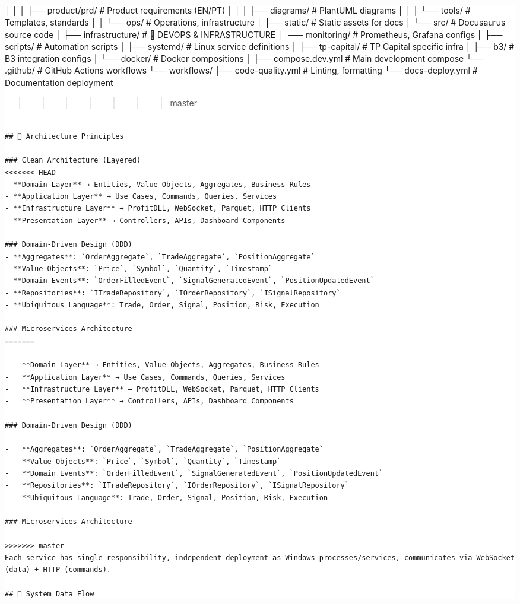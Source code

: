 │   │   │   ├── product/prd/      # Product requirements (EN/PT)
│   │   │   ├── diagrams/         # PlantUML diagrams
│   │   │   └── tools/            # Templates, standards
│   │   └── ops/                  # Operations, infrastructure
│   ├── static/                   # Static assets for docs
│   └── src/                      # Docusaurus source code
│
├── infrastructure/                # 🔧 DEVOPS & INFRASTRUCTURE
│   ├── monitoring/               # Prometheus, Grafana configs
│   ├── scripts/                  # Automation scripts
│   ├── systemd/                  # Linux service definitions
│   ├── tp-capital/              # TP Capital specific infra
│   ├── b3/                      # B3 integration configs
│   └── docker/                   # Docker compositions
│
├── compose.dev.yml               # Main development compose
└── .github/                      # GitHub Actions workflows
    └── workflows/
        ├── code-quality.yml      # Linting, formatting
        └── docs-deploy.yml       # Documentation deployment
>>>>>>> master
```

## 🎯 Architecture Principles

### Clean Architecture (Layered)
<<<<<<< HEAD
- **Domain Layer** → Entities, Value Objects, Aggregates, Business Rules
- **Application Layer** → Use Cases, Commands, Queries, Services
- **Infrastructure Layer** → ProfitDLL, WebSocket, Parquet, HTTP Clients
- **Presentation Layer** → Controllers, APIs, Dashboard Components

### Domain-Driven Design (DDD)
- **Aggregates**: `OrderAggregate`, `TradeAggregate`, `PositionAggregate`
- **Value Objects**: `Price`, `Symbol`, `Quantity`, `Timestamp`
- **Domain Events**: `OrderFilledEvent`, `SignalGeneratedEvent`, `PositionUpdatedEvent`
- **Repositories**: `ITradeRepository`, `IOrderRepository`, `ISignalRepository`
- **Ubiquitous Language**: Trade, Order, Signal, Position, Risk, Execution

### Microservices Architecture
=======

-   **Domain Layer** → Entities, Value Objects, Aggregates, Business Rules
-   **Application Layer** → Use Cases, Commands, Queries, Services
-   **Infrastructure Layer** → ProfitDLL, WebSocket, Parquet, HTTP Clients
-   **Presentation Layer** → Controllers, APIs, Dashboard Components

### Domain-Driven Design (DDD)

-   **Aggregates**: `OrderAggregate`, `TradeAggregate`, `PositionAggregate`
-   **Value Objects**: `Price`, `Symbol`, `Quantity`, `Timestamp`
-   **Domain Events**: `OrderFilledEvent`, `SignalGeneratedEvent`, `PositionUpdatedEvent`
-   **Repositories**: `ITradeRepository`, `IOrderRepository`, `ISignalRepository`
-   **Ubiquitous Language**: Trade, Order, Signal, Position, Risk, Execution

### Microservices Architecture

>>>>>>> master
Each service has single responsibility, independent deployment as Windows processes/services, communicates via WebSocket (data) + HTTP (commands).

## 🔄 System Data Flow

```